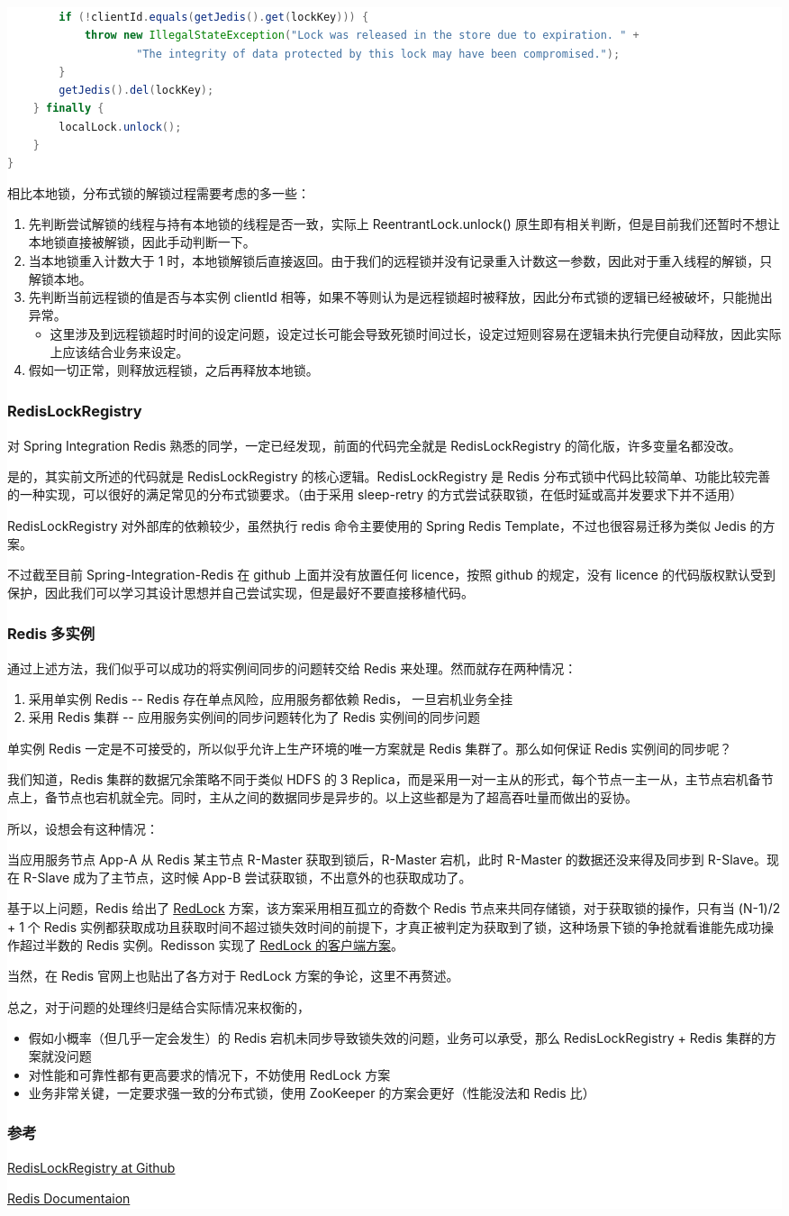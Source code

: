 ```java
        if (!clientId.equals(getJedis().get(lockKey))) {
            throw new IllegalStateException("Lock was released in the store due to expiration. " +
                    "The integrity of data protected by this lock may have been compromised.");
        }
        getJedis().del(lockKey);
    } finally {
        localLock.unlock();
    }
}
```
相比本地锁，分布式锁的解锁过程需要考虑的多一些：
1. 先判断尝试解锁的线程与持有本地锁的线程是否一致，实际上 ReentrantLock.unlock() 原生即有相关判断，但是目前我们还暂时不想让本地锁直接被解锁，因此手动判断一下。
2. 当本地锁重入计数大于 1 时，本地锁解锁后直接返回。由于我们的远程锁并没有记录重入计数这一参数，因此对于重入线程的解锁，只解锁本地。
3. 先判断当前远程锁的值是否与本实例 clientId 相等，如果不等则认为是远程锁超时被释放，因此分布式锁的逻辑已经被破坏，只能抛出异常。
    - 这里涉及到远程锁超时时间的设定问题，设定过长可能会导致死锁时间过长，设定过短则容易在逻辑未执行完便自动释放，因此实际上应该结合业务来设定。
4. 假如一切正常，则释放远程锁，之后再释放本地锁。

### RedisLockRegistry
对 Spring Integration Redis 熟悉的同学，一定已经发现，前面的代码完全就是 RedisLockRegistry 的简化版，许多变量名都没改。

是的，其实前文所述的代码就是 RedisLockRegistry 的核心逻辑。RedisLockRegistry 是 Redis 分布式锁中代码比较简单、功能比较完善的一种实现，可以很好的满足常见的分布式锁要求。（由于采用 sleep-retry  的方式尝试获取锁，在低时延或高并发要求下并不适用）

RedisLockRegistry 对外部库的依赖较少，虽然执行 redis 命令主要使用的 Spring Redis Template，不过也很容易迁移为类似 Jedis 的方案。

不过截至目前 Spring-Integration-Redis 在 github 上面并没有放置任何 licence，按照 github 的规定，没有 licence 的代码版权默认受到保护，因此我们可以学习其设计思想并自己尝试实现，但是最好不要直接移植代码。

### Redis 多实例
通过上述方法，我们似乎可以成功的将实例间同步的问题转交给 Redis 来处理。然而就存在两种情况：
1. 采用单实例 Redis -- Redis 存在单点风险，应用服务都依赖 Redis， 一旦宕机业务全挂
2. 采用 Redis 集群 -- 应用服务实例间的同步问题转化为了 Redis 实例间的同步问题

单实例 Redis 一定是不可接受的，所以似乎允许上生产环境的唯一方案就是 Redis 集群了。那么如何保证 Redis 实例间的同步呢？

我们知道，Redis 集群的数据冗余策略不同于类似 HDFS 的 3 Replica，而是采用一对一主从的形式，每个节点一主一从，主节点宕机备节点上，备节点也宕机就全完。同时，主从之间的数据同步是异步的。以上这些都是为了超高吞吐量而做出的妥协。

所以，设想会有这种情况：

当应用服务节点 App-A 从 Redis 某主节点 R-Master 获取到锁后，R-Master 宕机，此时 R-Master 的数据还没来得及同步到 R-Slave。现在 R-Slave 成为了主节点，这时候 App-B 尝试获取锁，不出意外的也获取成功了。

基于以上问题，Redis 给出了 [RedLock](https://redis.io/topics/distlock) 方案，该方案采用相互孤立的奇数个 Redis 节点来共同存储锁，对于获取锁的操作，只有当 (N-1)/2 + 1 个 Redis 实例都获取成功且获取时间不超过锁失效时间的前提下，才真正被判定为获取到了锁，这种场景下锁的争抢就看谁能先成功操作超过半数的 Redis 实例。Redisson 实现了 [RedLock 的客户端方案](https://github.com/redisson/redisson/wiki/8.-distributed-locks-and-synchronizers)。

当然，在 Redis 官网上也贴出了各方对于 RedLock 方案的争论，这里不再赘述。

总之，对于问题的处理终归是结合实际情况来权衡的，
- 假如小概率（但几乎一定会发生）的 Redis 宕机未同步导致锁失效的问题，业务可以承受，那么 RedisLockRegistry + Redis 集群的方案就没问题
- 对性能和可靠性都有更高要求的情况下，不妨使用 RedLock 方案
- 业务非常关键，一定要求强一致的分布式锁，使用 ZooKeeper 的方案会更好（性能没法和 Redis 比）

### 参考
[RedisLockRegistry at Github](https://github.com/spring-projects/spring-integration/blob/master/spring-integration-redis/src/main/java/org/springframework/integration/redis/util/RedisLockRegistry.java)

[Redis Documentaion](https://redis.io/documentation)
